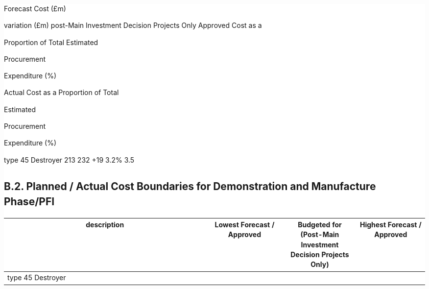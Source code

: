 Forecast Cost (£m)
</Th>
<th Rowspan="2">variation (£m)</Th>
<th Colspan="2">post-Main Investment Decision Projects Only</Th>
</Tr>
<tr>
<th>
Approved Cost as a

Proportion of Total Estimated

Procurement

Expenditure (%)</Th>
<th>
Actual Cost as a Proportion of Total

Estimated

Procurement

Expenditure (%)</Th>
</Tr>
</Thead>
<tbody>
<tr>
<td>type 45 Destroyer</Td>
<td>213</Td>
<td>232</Td>
<td>+19</Td>
<td>3.2%</Td>
<td>3.5</Td>
</Tr>
</Tbody>
</Table>

## B.2. Planned / Actual Cost Boundaries for Demonstration and Manufacture Phase/PFI

<table>
<colgroup>
<col Style="Width: 47%" />
<col Style="Width: 18%" />
<col Style="Width: 17%" />
<col Style="Width: 16%" />
</Colgroup>
<thead>
<tr>
<th>description</Th>
<th>
Lowest Forecast /
Approved
</Th>
<th>
Budgeted for (Post-Main Investment Decision Projects Only)
</Th>
<th>
Highest Forecast /
Approved
</Th>
</Tr>
</Thead>
<tbody>
<tr>
<td>type 45 Destroyer</Td>
<td>